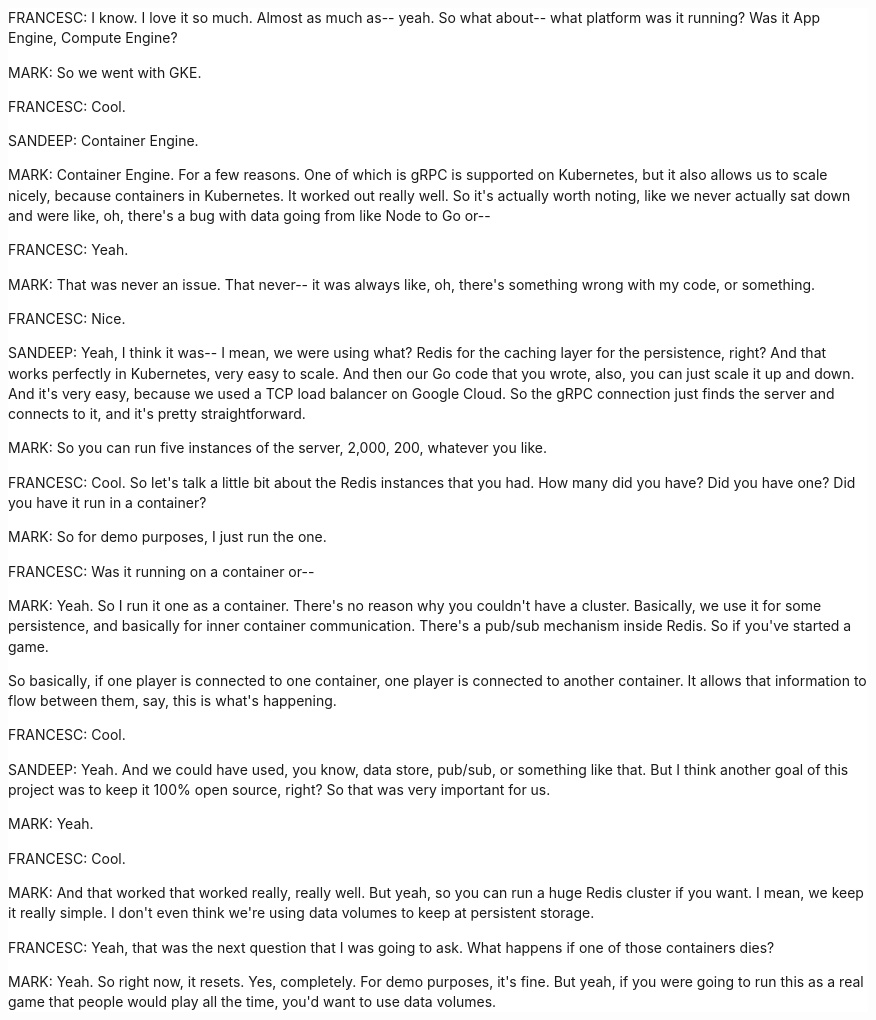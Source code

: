 FRANCESC: I know. I love it so much. Almost as much as-- yeah. So what about-- what platform was it running? Was it App Engine, Compute Engine? 

MARK: So we went with GKE. 

FRANCESC: Cool. 

SANDEEP: Container Engine. 

MARK: Container Engine. For a few reasons. One of which is gRPC is supported on Kubernetes, but it also allows us to scale nicely, because containers in Kubernetes. It worked out really well. So it's actually worth noting, like we never actually sat down and were like, oh, there's a bug with data going from like Node to Go or-- 

FRANCESC: Yeah. 

MARK: That was never an issue. That never-- it was always like, oh, there's something wrong with my code, or something. 

FRANCESC: Nice. 

SANDEEP: Yeah, I think it was-- I mean, we were using what? Redis for the caching layer for the persistence, right? And that works perfectly in Kubernetes, very easy to scale. And then our Go code that you wrote, also, you can just scale it up and down. And it's very easy, because we used a TCP load balancer on Google Cloud. So the gRPC connection just finds the server and connects to it, and it's pretty straightforward. 

MARK: So you can run five instances of the server, 2,000, 200, whatever you like. 

FRANCESC: Cool. So let's talk a little bit about the Redis instances that you had. How many did you have? Did you have one? Did you have it run in a container? 

MARK: So for demo purposes, I just run the one. 

FRANCESC: Was it running on a container or-- 

MARK: Yeah. So I run it one as a container. There's no reason why you couldn't have a cluster. Basically, we use it for some persistence, and basically for inner container communication. There's a pub/sub mechanism inside Redis. So if you've started a game. 

So basically, if one player is connected to one container, one player is connected to another container. It allows that information to flow between them, say, this is what's happening. 

FRANCESC: Cool. 

SANDEEP: Yeah. And we could have used, you know, data store, pub/sub, or something like that. But I think another goal of this project was to keep it 100% open source, right? So that was very important for us. 

MARK: Yeah. 

FRANCESC: Cool. 

MARK: And that worked that worked really, really well. But yeah, so you can run a huge Redis cluster if you want. I mean, we keep it really simple. I don't even think we're using data volumes to keep at persistent storage. 

FRANCESC: Yeah, that was the next question that I was going to ask. What happens if one of those containers dies? 

MARK: Yeah. So right now, it resets. Yes, completely. For demo purposes, it's fine. But yeah, if you were going to run this as a real game that people would play all the time, you'd want to use data volumes. 
